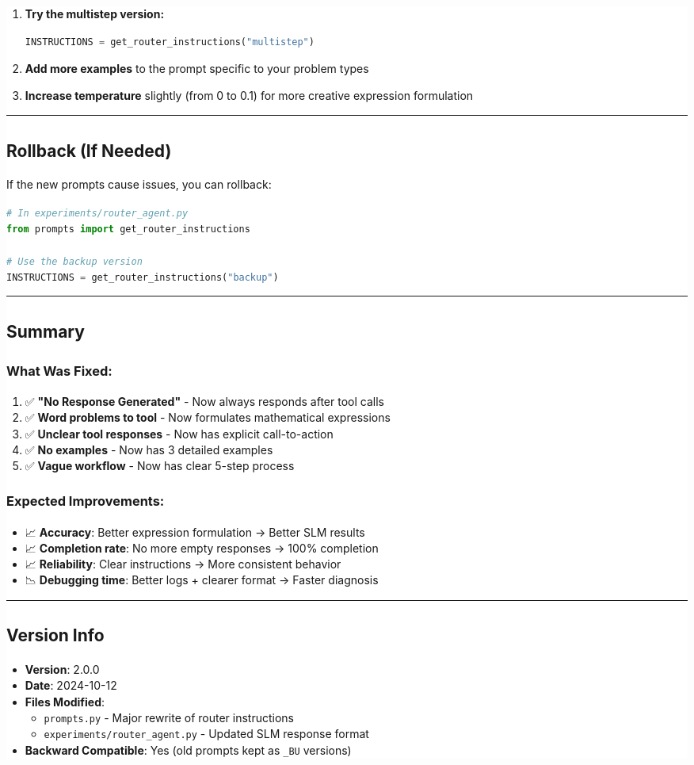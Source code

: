 1. **Try the multistep version:**
   ```python
   INSTRUCTIONS = get_router_instructions("multistep")
   ```

2. **Add more examples** to the prompt specific to your problem types

3. **Increase temperature** slightly (from 0 to 0.1) for more creative expression formulation

---

## Rollback (If Needed)

If the new prompts cause issues, you can rollback:

```python
# In experiments/router_agent.py
from prompts import get_router_instructions

# Use the backup version
INSTRUCTIONS = get_router_instructions("backup")
```

---

## Summary

### What Was Fixed:
1. ✅ **"No Response Generated"** - Now always responds after tool calls
2. ✅ **Word problems to tool** - Now formulates mathematical expressions
3. ✅ **Unclear tool responses** - Now has explicit call-to-action
4. ✅ **No examples** - Now has 3 detailed examples
5. ✅ **Vague workflow** - Now has clear 5-step process

### Expected Improvements:
- 📈 **Accuracy**: Better expression formulation → Better SLM results
- 📈 **Completion rate**: No more empty responses → 100% completion
- 📈 **Reliability**: Clear instructions → More consistent behavior
- 📉 **Debugging time**: Better logs + clearer format → Faster diagnosis

---

## Version Info

- **Version**: 2.0.0
- **Date**: 2024-10-12
- **Files Modified**:
  - `prompts.py` - Major rewrite of router instructions
  - `experiments/router_agent.py` - Updated SLM response format
- **Backward Compatible**: Yes (old prompts kept as `_BU` versions)

